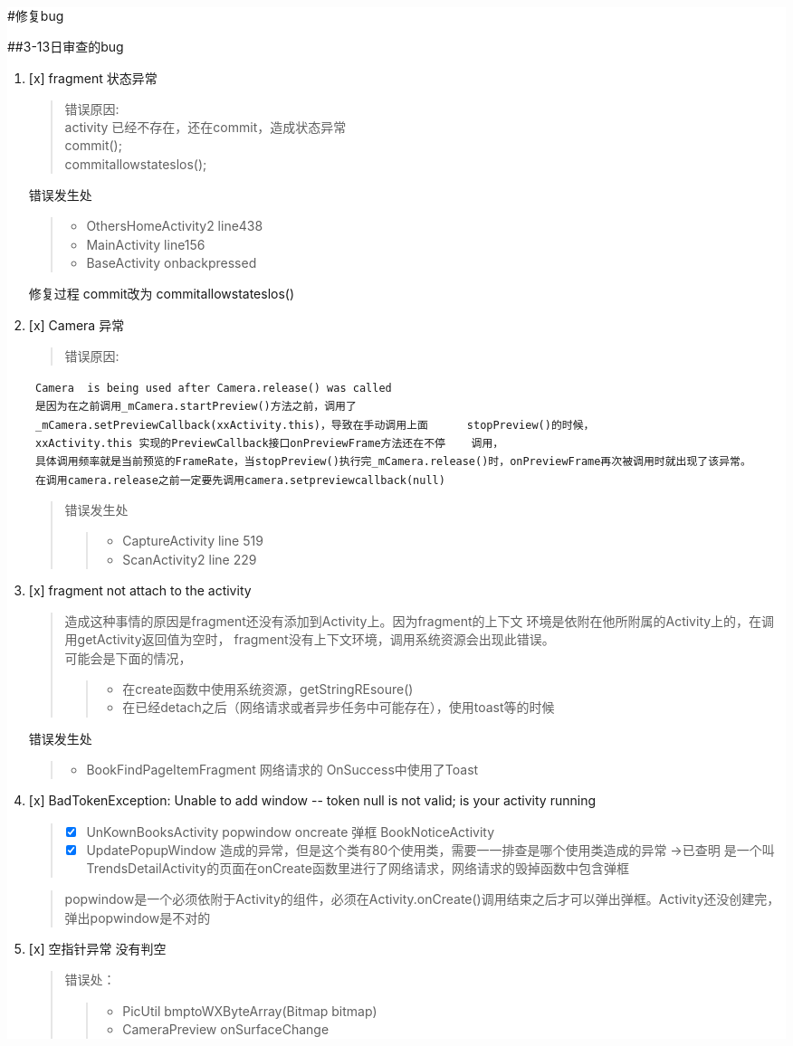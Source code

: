#修复bug  

##3-13日审查的bug  

1. [x] fragment 状态异常   
	
	> 错误原因:  
	>activity 已经不存在，还在commit，造成状态异常  
	>commit();  
	>commitallowstateslos();  
	 
	错误发生处
	>- OthersHomeActivity2 line438   
	>- MainActivity  line156  
	>- BaseActivity onbackpressed
	 
 	修复过程 commit改为 commitallowstateslos()
 	
2. [x] Camera 异常   
	> 错误原因:  
	>> 
		Camera  is being used after Camera.release() was called 
		是因为在之前调用_mCamera.startPreview()方法之前，调用了  
		_mCamera.setPreviewCallback(xxActivity.this)，导致在手动调用上面		stopPreview()的时候，  
		xxActivity.this 实现的PreviewCallback接口onPreviewFrame方法还在不停	调用，  
		具体调用频率就是当前预览的FrameRate，当stopPreview()执行完_mCamera.release()时，onPreviewFrame再次被调用时就出现了该异常。  
		在调用camera.release之前一定要先调用camera.setpreviewcallback(null)  
		
	>错误发生处
	>>- CaptureActivity line 519  
	>>- ScanActivity2 line 229  

	
	
3. [x] fragment not attach to the activity  

	>造成这种事情的原因是fragment还没有添加到Activity上。因为fragment的上下文	环境是依附在他所附属的Activity上的，在调用getActivity返回值为空时， 	fragment没有上下文环境，调用系统资源会出现此错误。  
	可能会是下面的情况，
	>>- 在create函数中使用系统资源，getStringREsoure()
	>>- 在已经detach之后（网络请求或者异步任务中可能存在），使用toast等的时候

	错误发生处
	
	>- BookFindPageItemFragment  网络请求的 OnSuccess中使用了Toast

	
4. [x] BadTokenException: Unable to add window -- token null is not valid; is your activity running  

 
	>- [x] UnKownBooksActivity popwindow  oncreate 弹框  BookNoticeActivity
	>- [x] UpdatePopupWindow 造成的异常，但是这个类有80个使用类，需要一一排查是哪个使用类造成的异常 ->已查明 是一个叫TrendsDetailActivity的页面在onCreate函数里进行了网络请求，网络请求的毁掉函数中包含弹框

	>popwindow是一个必须依附于Activity的组件，必须在Activity.onCreate()调用结束之后才可以弹出弹框。Activity还没创建完，弹出popwindow是不对的
	
5. [x] 空指针异常  没有判空  

	>错误处：  
	>>- PicUtil bmptoWXByteArray(Bitmap bitmap)    
	>>- CameraPreview onSurfaceChange     
	
